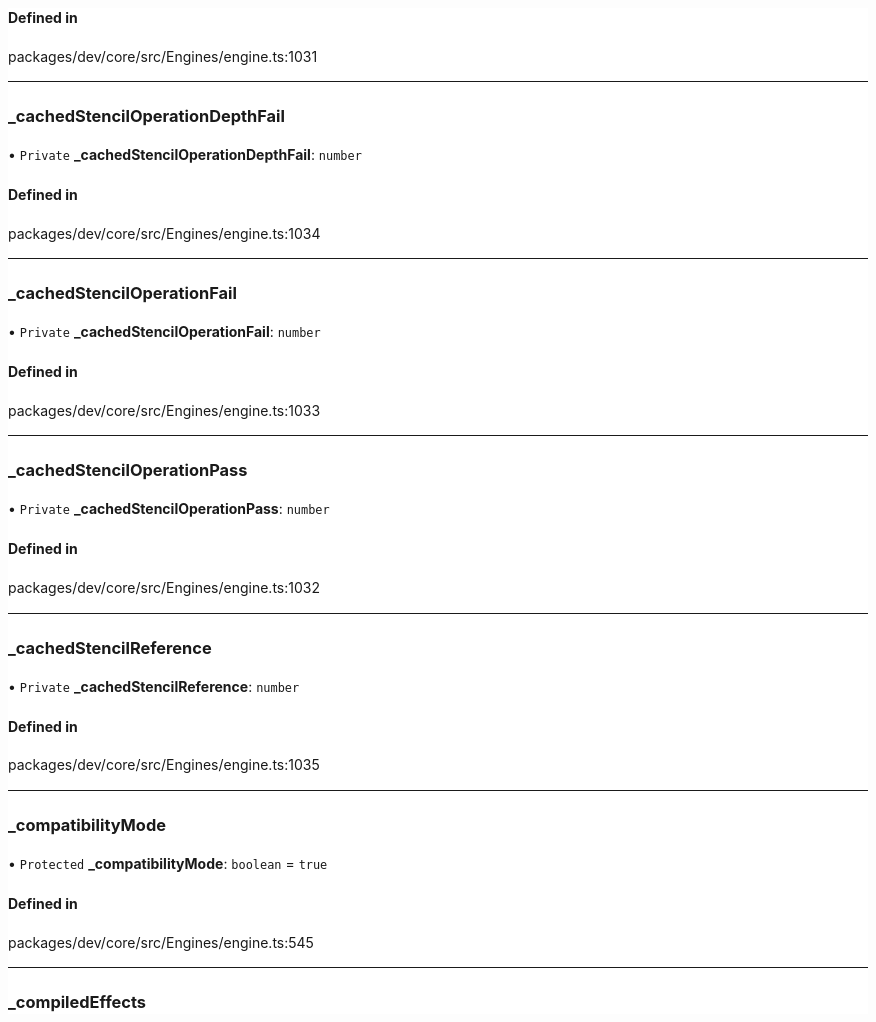 #### Defined in

packages/dev/core/src/Engines/engine.ts:1031

___

### \_cachedStencilOperationDepthFail

• `Private` **\_cachedStencilOperationDepthFail**: `number`

#### Defined in

packages/dev/core/src/Engines/engine.ts:1034

___

### \_cachedStencilOperationFail

• `Private` **\_cachedStencilOperationFail**: `number`

#### Defined in

packages/dev/core/src/Engines/engine.ts:1033

___

### \_cachedStencilOperationPass

• `Private` **\_cachedStencilOperationPass**: `number`

#### Defined in

packages/dev/core/src/Engines/engine.ts:1032

___

### \_cachedStencilReference

• `Private` **\_cachedStencilReference**: `number`

#### Defined in

packages/dev/core/src/Engines/engine.ts:1035

___

### \_compatibilityMode

• `Protected` **\_compatibilityMode**: `boolean` = `true`

#### Defined in

packages/dev/core/src/Engines/engine.ts:545

___

### \_compiledEffects
